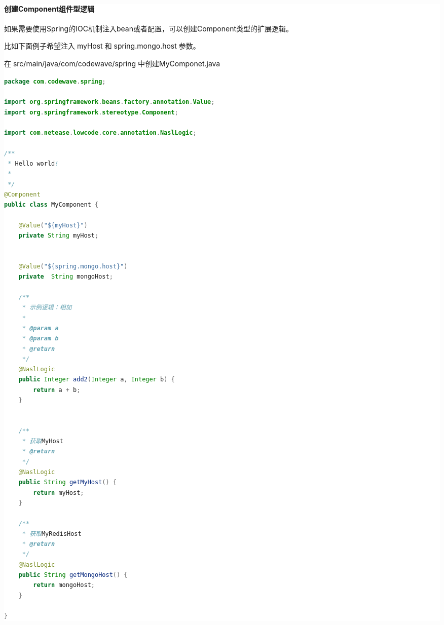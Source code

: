 

#### 创建Component组件型逻辑

如果需要使用Spring的IOC机制注入bean或者配置，可以创建Component类型的扩展逻辑。

比如下面例子希望注入 myHost 和 spring.mongo.host 参数。

在 src/main/java/com/codewave/spring 中创建MyComponet.java

```java
package com.codewave.spring;

import org.springframework.beans.factory.annotation.Value;
import org.springframework.stereotype.Component;

import com.netease.lowcode.core.annotation.NaslLogic;

/**
 * Hello world!
 *
 */
@Component
public class MyComponent {

    @Value("${myHost}")
    private String myHost;


    @Value("${spring.mongo.host}")
    private  String mongoHost;

    /**
     * 示例逻辑：相加
     * 
     * @param a
     * @param b
     * @return
     */
    @NaslLogic
    public Integer add2(Integer a, Integer b) {
        return a + b;
    }
  
  
    /**
     * 获取MyHost
     * @return
     */
    @NaslLogic
    public String getMyHost() {
        return myHost;
    }

    /**
     * 获取MyRedisHost
     * @return
     */
    @NaslLogic
    public String getMongoHost() {
        return mongoHost;
    }
  
}

```

